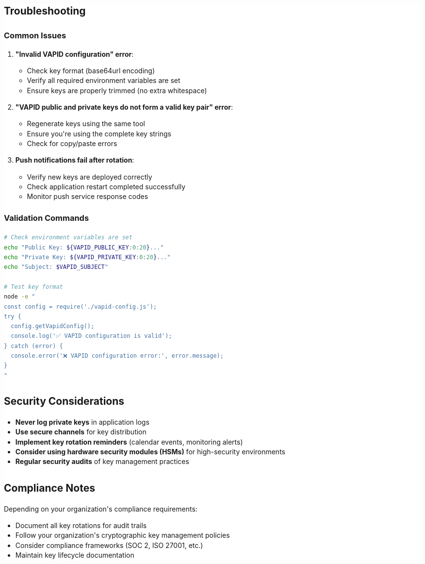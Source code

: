 ## Troubleshooting

### Common Issues

1. **"Invalid VAPID configuration" error**:
   - Check key format (base64url encoding)
   - Verify all required environment variables are set
   - Ensure keys are properly trimmed (no extra whitespace)

2. **"VAPID public and private keys do not form a valid key pair" error**:
   - Regenerate keys using the same tool
   - Ensure you're using the complete key strings
   - Check for copy/paste errors

3. **Push notifications fail after rotation**:
   - Verify new keys are deployed correctly
   - Check application restart completed successfully
   - Monitor push service response codes

### Validation Commands

```bash
# Check environment variables are set
echo "Public Key: ${VAPID_PUBLIC_KEY:0:20}..."
echo "Private Key: ${VAPID_PRIVATE_KEY:0:20}..."
echo "Subject: $VAPID_SUBJECT"

# Test key format
node -e "
const config = require('./vapid-config.js');
try {
  config.getVapidConfig();
  console.log('✅ VAPID configuration is valid');
} catch (error) {
  console.error('❌ VAPID configuration error:', error.message);
}
"
```

## Security Considerations

- **Never log private keys** in application logs
- **Use secure channels** for key distribution
- **Implement key rotation reminders** (calendar events, monitoring alerts)
- **Consider using hardware security modules (HSMs)** for high-security environments
- **Regular security audits** of key management practices

## Compliance Notes

Depending on your organization's compliance requirements:

- Document all key rotations for audit trails
- Follow your organization's cryptographic key management policies
- Consider compliance frameworks (SOC 2, ISO 27001, etc.)
- Maintain key lifecycle documentation